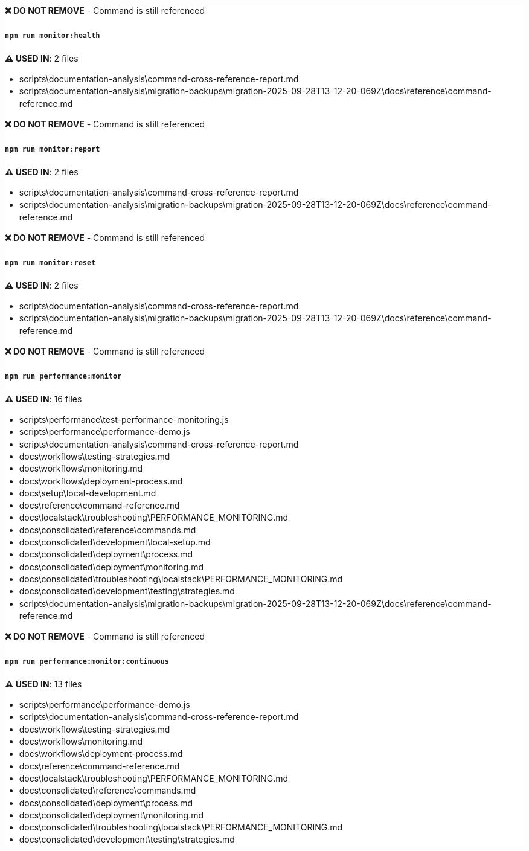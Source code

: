 **❌ DO NOT REMOVE** - Command is still referenced

#### `npm run monitor:health`

**⚠️ USED IN**: 2 files
- scripts\documentation-analysis\command-cross-reference-report.md
- scripts\documentation-analysis\migration-backups\migration-2025-09-28T13-12-20-069Z\docs\reference\command-reference.md

**❌ DO NOT REMOVE** - Command is still referenced

#### `npm run monitor:report`

**⚠️ USED IN**: 2 files
- scripts\documentation-analysis\command-cross-reference-report.md
- scripts\documentation-analysis\migration-backups\migration-2025-09-28T13-12-20-069Z\docs\reference\command-reference.md

**❌ DO NOT REMOVE** - Command is still referenced

#### `npm run monitor:reset`

**⚠️ USED IN**: 2 files
- scripts\documentation-analysis\command-cross-reference-report.md
- scripts\documentation-analysis\migration-backups\migration-2025-09-28T13-12-20-069Z\docs\reference\command-reference.md

**❌ DO NOT REMOVE** - Command is still referenced

#### `npm run performance:monitor`

**⚠️ USED IN**: 16 files
- scripts\performance\test-performance-monitoring.js
- scripts\performance\performance-demo.js
- scripts\documentation-analysis\command-cross-reference-report.md
- docs\workflows\testing-strategies.md
- docs\workflows\monitoring.md
- docs\workflows\deployment-process.md
- docs\setup\local-development.md
- docs\reference\command-reference.md
- docs\localstack\troubleshooting\PERFORMANCE_MONITORING.md
- docs\consolidated\reference\commands.md
- docs\consolidated\development\local-setup.md
- docs\consolidated\deployment\process.md
- docs\consolidated\deployment\monitoring.md
- docs\consolidated\troubleshooting\localstack\PERFORMANCE_MONITORING.md
- docs\consolidated\development\testing\strategies.md
- scripts\documentation-analysis\migration-backups\migration-2025-09-28T13-12-20-069Z\docs\reference\command-reference.md

**❌ DO NOT REMOVE** - Command is still referenced

#### `npm run performance:monitor:continuous`

**⚠️ USED IN**: 13 files
- scripts\performance\performance-demo.js
- scripts\documentation-analysis\command-cross-reference-report.md
- docs\workflows\testing-strategies.md
- docs\workflows\monitoring.md
- docs\workflows\deployment-process.md
- docs\reference\command-reference.md
- docs\localstack\troubleshooting\PERFORMANCE_MONITORING.md
- docs\consolidated\reference\commands.md
- docs\consolidated\deployment\process.md
- docs\consolidated\deployment\monitoring.md
- docs\consolidated\troubleshooting\localstack\PERFORMANCE_MONITORING.md
- docs\consolidated\development\testing\strategies.md